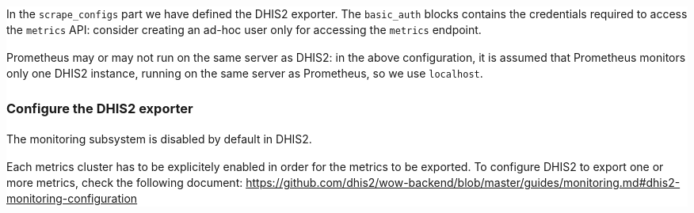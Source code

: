 In the `scrape_configs` part we have defined the DHIS2 exporter.
The `basic_auth` blocks contains the credentials required to access the `metrics` API: consider creating an ad-hoc user only for accessing the `metrics` endpoint.

Prometheus may or may not run on the same server as DHIS2: in the above configuration, it is assumed that Prometheus monitors only one DHIS2 instance, running on the same server as Prometheus, so we use `localhost`.

### Configure the DHIS2 exporter



The monitoring subsystem is disabled by default in DHIS2.

Each metrics cluster has to be explicitely enabled in order for the metrics to be exported. To configure DHIS2 to export one or more metrics, check the following document: https://github.com/dhis2/wow-backend/blob/master/guides/monitoring.md#dhis2-monitoring-configuration

